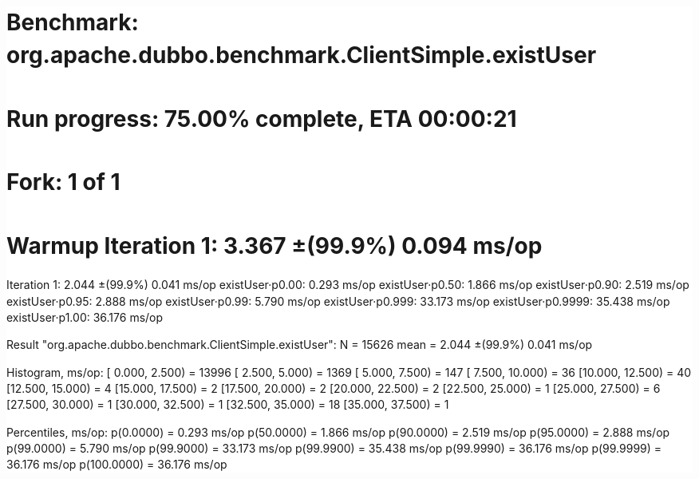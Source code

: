 # Benchmark: org.apache.dubbo.benchmark.ClientSimple.existUser

# Run progress: 75.00% complete, ETA 00:00:21
# Fork: 1 of 1
# Warmup Iteration   1: 3.367 ±(99.9%) 0.094 ms/op
Iteration   1: 2.044 ±(99.9%) 0.041 ms/op
                 existUser·p0.00:   0.293 ms/op
                 existUser·p0.50:   1.866 ms/op
                 existUser·p0.90:   2.519 ms/op
                 existUser·p0.95:   2.888 ms/op
                 existUser·p0.99:   5.790 ms/op
                 existUser·p0.999:  33.173 ms/op
                 existUser·p0.9999: 35.438 ms/op
                 existUser·p1.00:   36.176 ms/op



Result "org.apache.dubbo.benchmark.ClientSimple.existUser":
  N = 15626
  mean =      2.044 ±(99.9%) 0.041 ms/op

  Histogram, ms/op:
    [ 0.000,  2.500) = 13996 
    [ 2.500,  5.000) = 1369 
    [ 5.000,  7.500) = 147 
    [ 7.500, 10.000) = 36 
    [10.000, 12.500) = 40 
    [12.500, 15.000) = 4 
    [15.000, 17.500) = 2 
    [17.500, 20.000) = 2 
    [20.000, 22.500) = 2 
    [22.500, 25.000) = 1 
    [25.000, 27.500) = 6 
    [27.500, 30.000) = 1 
    [30.000, 32.500) = 1 
    [32.500, 35.000) = 18 
    [35.000, 37.500) = 1 

  Percentiles, ms/op:
      p(0.0000) =      0.293 ms/op
     p(50.0000) =      1.866 ms/op
     p(90.0000) =      2.519 ms/op
     p(95.0000) =      2.888 ms/op
     p(99.0000) =      5.790 ms/op
     p(99.9000) =     33.173 ms/op
     p(99.9900) =     35.438 ms/op
     p(99.9990) =     36.176 ms/op
     p(99.9999) =     36.176 ms/op
    p(100.0000) =     36.176 ms/op

